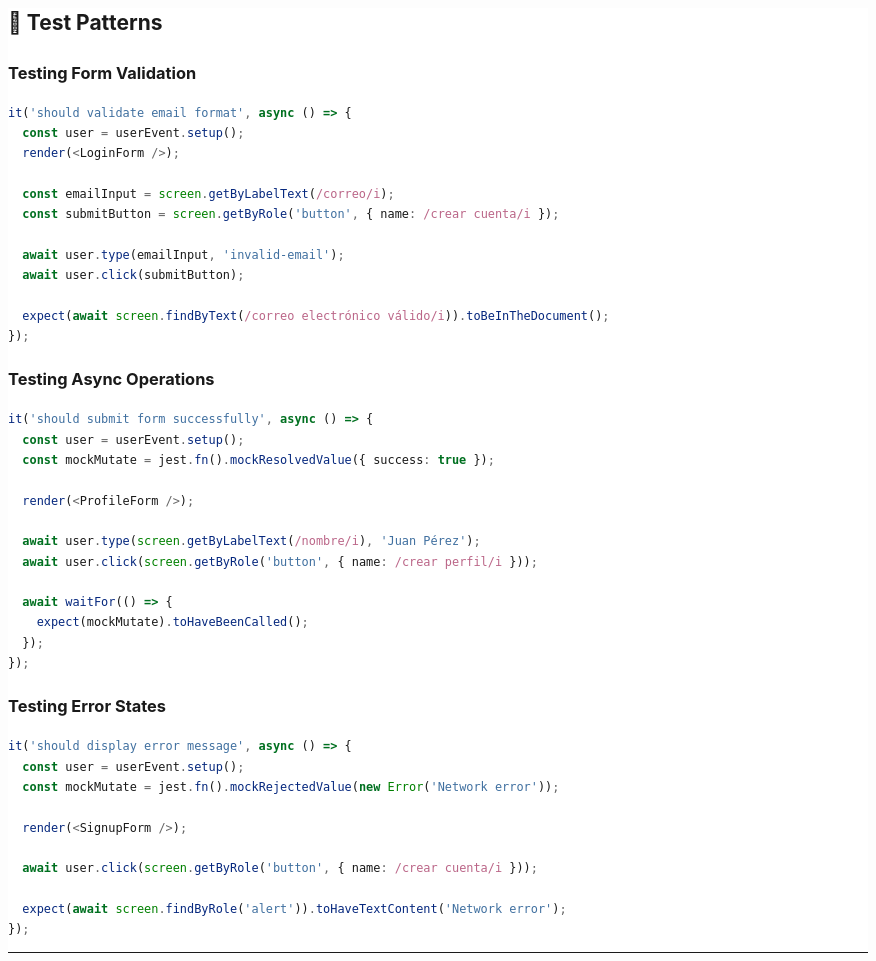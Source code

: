 
## 🎯 Test Patterns

### Testing Form Validation

```typescript
it('should validate email format', async () => {
  const user = userEvent.setup();
  render(<LoginForm />);

  const emailInput = screen.getByLabelText(/correo/i);
  const submitButton = screen.getByRole('button', { name: /crear cuenta/i });

  await user.type(emailInput, 'invalid-email');
  await user.click(submitButton);

  expect(await screen.findByText(/correo electrónico válido/i)).toBeInTheDocument();
});
```

### Testing Async Operations

```typescript
it('should submit form successfully', async () => {
  const user = userEvent.setup();
  const mockMutate = jest.fn().mockResolvedValue({ success: true });

  render(<ProfileForm />);

  await user.type(screen.getByLabelText(/nombre/i), 'Juan Pérez');
  await user.click(screen.getByRole('button', { name: /crear perfil/i }));

  await waitFor(() => {
    expect(mockMutate).toHaveBeenCalled();
  });
});
```

### Testing Error States

```typescript
it('should display error message', async () => {
  const user = userEvent.setup();
  const mockMutate = jest.fn().mockRejectedValue(new Error('Network error'));

  render(<SignupForm />);

  await user.click(screen.getByRole('button', { name: /crear cuenta/i }));

  expect(await screen.findByRole('alert')).toHaveTextContent('Network error');
});
```

---